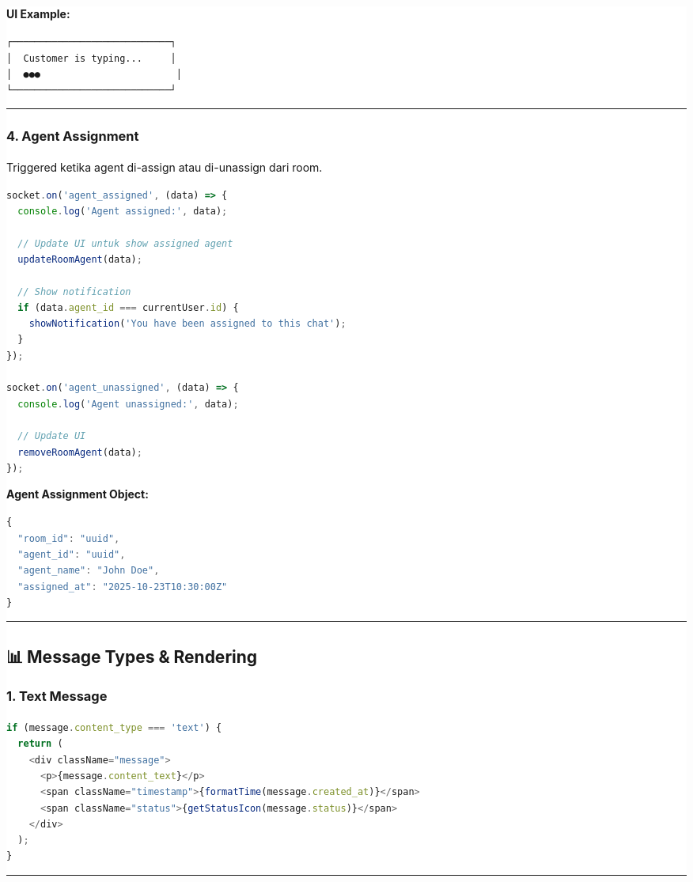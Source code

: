 **UI Example:**
```
┌────────────────────────────┐
│  Customer is typing...     │
│  ●●●                        │
└────────────────────────────┘
```

---

### 4. **Agent Assignment**

Triggered ketika agent di-assign atau di-unassign dari room.

```javascript
socket.on('agent_assigned', (data) => {
  console.log('Agent assigned:', data);
  
  // Update UI untuk show assigned agent
  updateRoomAgent(data);
  
  // Show notification
  if (data.agent_id === currentUser.id) {
    showNotification('You have been assigned to this chat');
  }
});

socket.on('agent_unassigned', (data) => {
  console.log('Agent unassigned:', data);
  
  // Update UI
  removeRoomAgent(data);
});
```

**Agent Assignment Object:**
```javascript
{
  "room_id": "uuid",
  "agent_id": "uuid",
  "agent_name": "John Doe",
  "assigned_at": "2025-10-23T10:30:00Z"
}
```

---

## 📊 Message Types & Rendering

### 1. Text Message

```javascript
if (message.content_type === 'text') {
  return (
    <div className="message">
      <p>{message.content_text}</p>
      <span className="timestamp">{formatTime(message.created_at)}</span>
      <span className="status">{getStatusIcon(message.status)}</span>
    </div>
  );
}
```

---